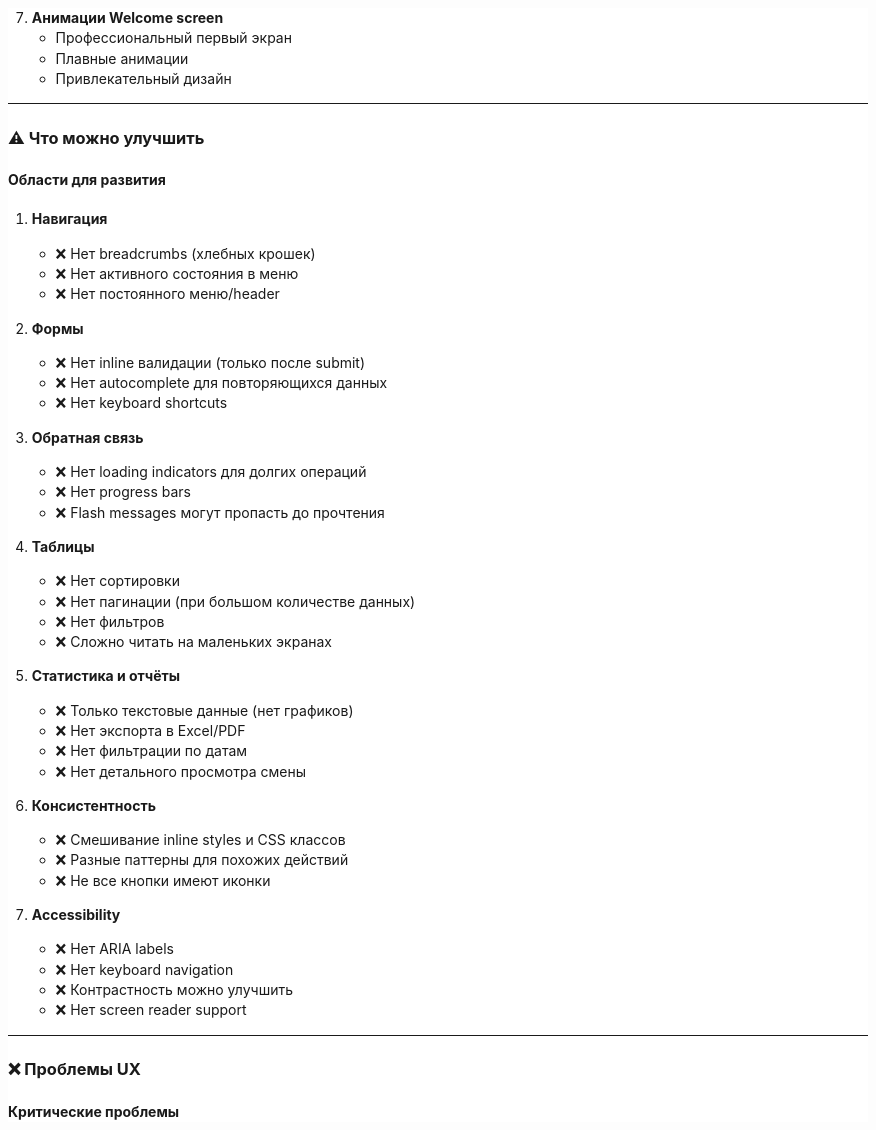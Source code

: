 7. **Анимации Welcome screen**
   - Профессиональный первый экран
   - Плавные анимации
   - Привлекательный дизайн

---

### ⚠️ Что можно улучшить

#### Области для развития

1. **Навигация**
   - ❌ Нет breadcrumbs (хлебных крошек)
   - ❌ Нет активного состояния в меню
   - ❌ Нет постоянного меню/header

2. **Формы**
   - ❌ Нет inline валидации (только после submit)
   - ❌ Нет autocomplete для повторяющихся данных
   - ❌ Нет keyboard shortcuts

3. **Обратная связь**
   - ❌ Нет loading indicators для долгих операций
   - ❌ Нет progress bars
   - ❌ Flash messages могут пропасть до прочтения

4. **Таблицы**
   - ❌ Нет сортировки
   - ❌ Нет пагинации (при большом количестве данных)
   - ❌ Нет фильтров
   - ❌ Сложно читать на маленьких экранах

5. **Статистика и отчёты**
   - ❌ Только текстовые данные (нет графиков)
   - ❌ Нет экспорта в Excel/PDF
   - ❌ Нет фильтрации по датам
   - ❌ Нет детального просмотра смены

6. **Консистентность**
   - ❌ Смешивание inline styles и CSS классов
   - ❌ Разные паттерны для похожих действий
   - ❌ Не все кнопки имеют иконки

7. **Accessibility**
   - ❌ Нет ARIA labels
   - ❌ Нет keyboard navigation
   - ❌ Контрастность можно улучшить
   - ❌ Нет screen reader support

---

### ❌ Проблемы UX

#### Критические проблемы
